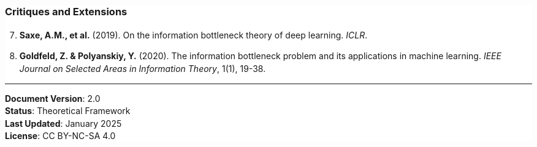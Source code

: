 ### Critiques and Extensions

7. **Saxe, A.M., et al.** (2019). On the information bottleneck theory of deep learning. *ICLR*.

8. **Goldfeld, Z. & Polyanskiy, Y.** (2020). The information bottleneck problem and its applications in machine learning. *IEEE Journal on Selected Areas in Information Theory*, 1(1), 19-38.

---

**Document Version**: 2.0  
**Status**: Theoretical Framework  
**Last Updated**: January 2025  
**License**: CC BY-NC-SA 4.0
